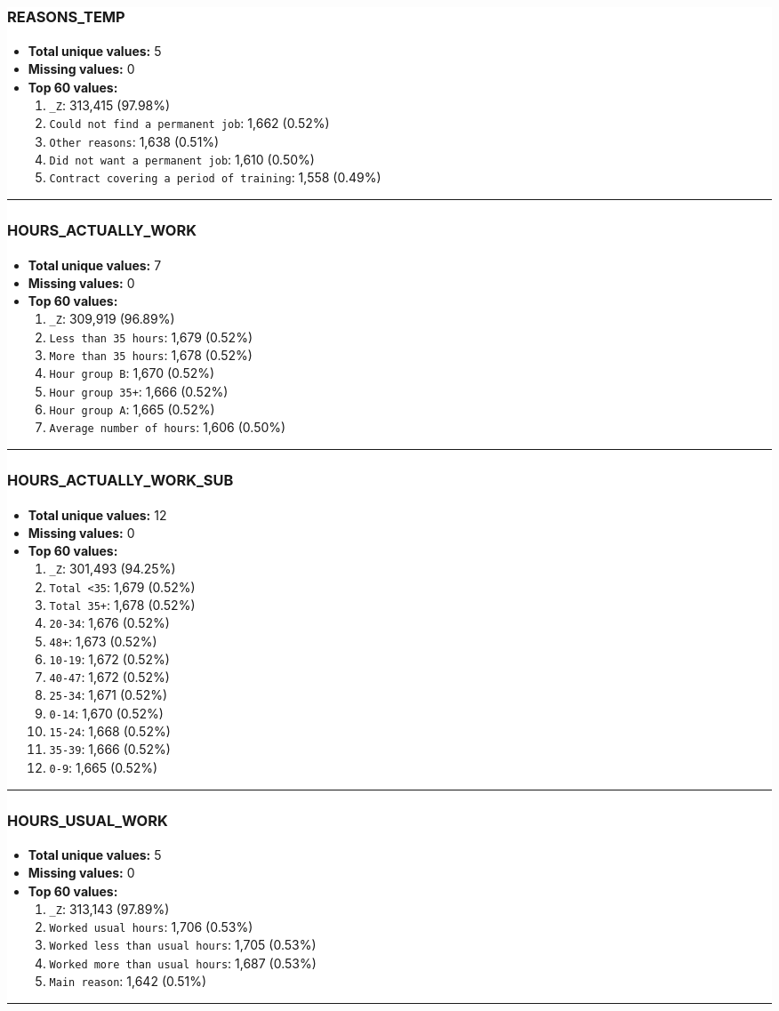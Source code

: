 
### REASONS_TEMP
- **Total unique values:** 5
- **Missing values:** 0
- **Top 60 values:**
  1. `_Z`: 313,415 (97.98%)
  2. `Could not find a permanent job`: 1,662 (0.52%)
  3. `Other reasons`: 1,638 (0.51%)
  4. `Did not want a permanent job`: 1,610 (0.50%)
  5. `Contract covering a period of training`: 1,558 (0.49%)

---

### HOURS_ACTUALLY_WORK
- **Total unique values:** 7
- **Missing values:** 0
- **Top 60 values:**
  1. `_Z`: 309,919 (96.89%)
  2. `Less than 35 hours`: 1,679 (0.52%)
  3. `More than 35 hours`: 1,678 (0.52%)
  4. `Hour group B`: 1,670 (0.52%)
  5. `Hour group 35+`: 1,666 (0.52%)
  6. `Hour group A`: 1,665 (0.52%)
  7. `Average number of hours`: 1,606 (0.50%)

---

### HOURS_ACTUALLY_WORK_SUB
- **Total unique values:** 12
- **Missing values:** 0
- **Top 60 values:**
  1. `_Z`: 301,493 (94.25%)
  2. `Total <35`: 1,679 (0.52%)
  3. `Total 35+`: 1,678 (0.52%)
  4. `20-34`: 1,676 (0.52%)
  5. `48+`: 1,673 (0.52%)
  6. `10-19`: 1,672 (0.52%)
  7. `40-47`: 1,672 (0.52%)
  8. `25-34`: 1,671 (0.52%)
  9. `0-14`: 1,670 (0.52%)
  10. `15-24`: 1,668 (0.52%)
  11. `35-39`: 1,666 (0.52%)
  12. `0-9`: 1,665 (0.52%)

---

### HOURS_USUAL_WORK
- **Total unique values:** 5
- **Missing values:** 0
- **Top 60 values:**
  1. `_Z`: 313,143 (97.89%)
  2. `Worked usual hours`: 1,706 (0.53%)
  3. `Worked less than usual hours`: 1,705 (0.53%)
  4. `Worked more than usual hours`: 1,687 (0.53%)
  5. `Main reason`: 1,642 (0.51%)

---